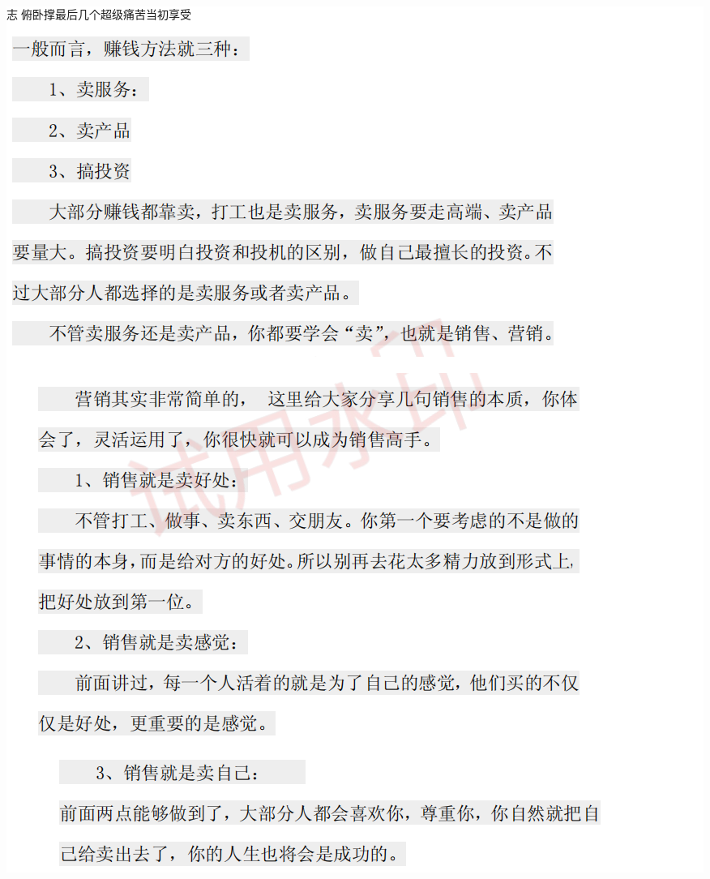 志    俯卧撑最后几个超级痛苦当初享受



![image-20230724101037885](问题+规划.assets/image-20230724101037885.png)

![image-20230724101055164](问题+规划.assets/image-20230724101055164.png)

![image-20230724101104513](问题+规划.assets/image-20230724101104513.png)
